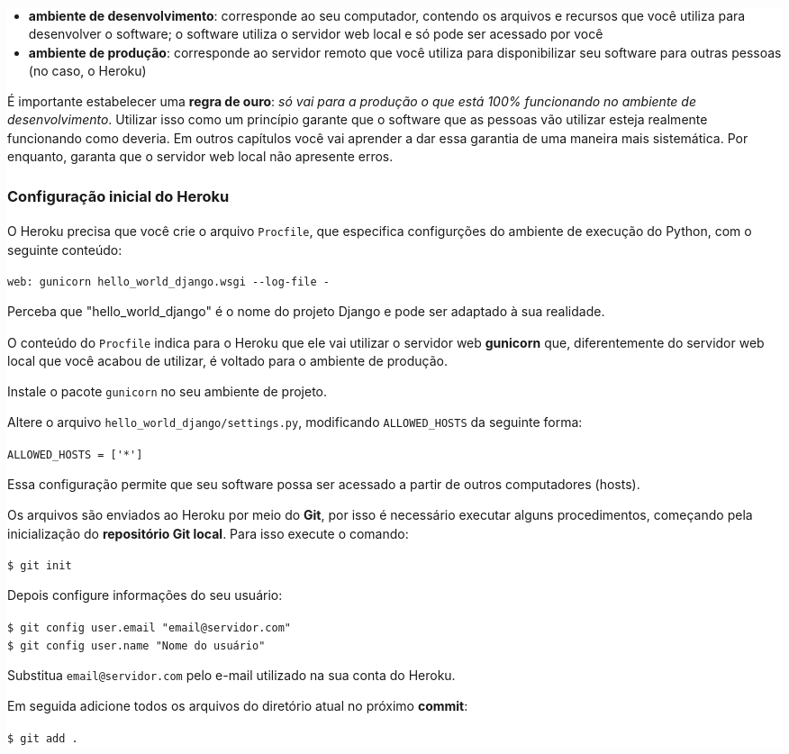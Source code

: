 * **ambiente de desenvolvimento**: corresponde ao seu computador, contendo os arquivos e recursos que você utiliza para desenvolver o software; o software utiliza o servidor web local e só pode ser acessado por você
* **ambiente de produção**: corresponde ao servidor remoto que você utiliza para disponibilizar seu software para outras pessoas (no caso, o Heroku)

É importante estabelecer uma **regra de ouro**: *só vai para a produção o que está 100% funcionando no ambiente de desenvolvimento*. Utilizar isso como um princípio garante que o software que as pessoas vão utilizar esteja realmente funcionando como deveria. Em outros capítulos você vai aprender a dar essa garantia de uma maneira mais sistemática. Por enquanto, garanta que o servidor web local não apresente erros.

### Configuração inicial do Heroku

O Heroku precisa que você crie o arquivo `Procfile`, que especifica configurções do ambiente de execução do Python, com o seguinte conteúdo:

```{style=nonumber}
web: gunicorn hello_world_django.wsgi --log-file -
```

Perceba que "hello_world_django" é o nome do projeto Django e pode  ser adaptado à sua realidade.

O conteúdo do `Procfile` indica para o Heroku que ele vai utilizar o servidor web **gunicorn** que, diferentemente do servidor web local que você acabou de utilizar, é voltado para o ambiente de produção.

Instale o pacote `gunicorn` no seu ambiente de projeto.

Altere o arquivo `hello_world_django/settings.py`, modificando `ALLOWED_HOSTS` da seguinte forma:

```{style=nonumber .python}
ALLOWED_HOSTS = ['*']
```

Essa configuração permite que seu software possa ser acessado a partir de outros computadores (hosts).

Os arquivos são enviados ao Heroku por meio do **Git**, por isso  é necessário executar alguns procedimentos, começando pela inicialização do **repositório Git local**. Para isso execute o comando:

```{style=nonumber .sh}
$ git init
```

Depois configure informações do seu usuário:

```{style=nonumber .sh}
$ git config user.email "email@servidor.com"
$ git config user.name "Nome do usuário"
```

Substitua `email@servidor.com` pelo e-mail utilizado na sua conta do Heroku.

Em seguida adicione todos os arquivos do diretório atual no próximo **commit**:

```{style=nonumber .sh}
$ git add .
```
